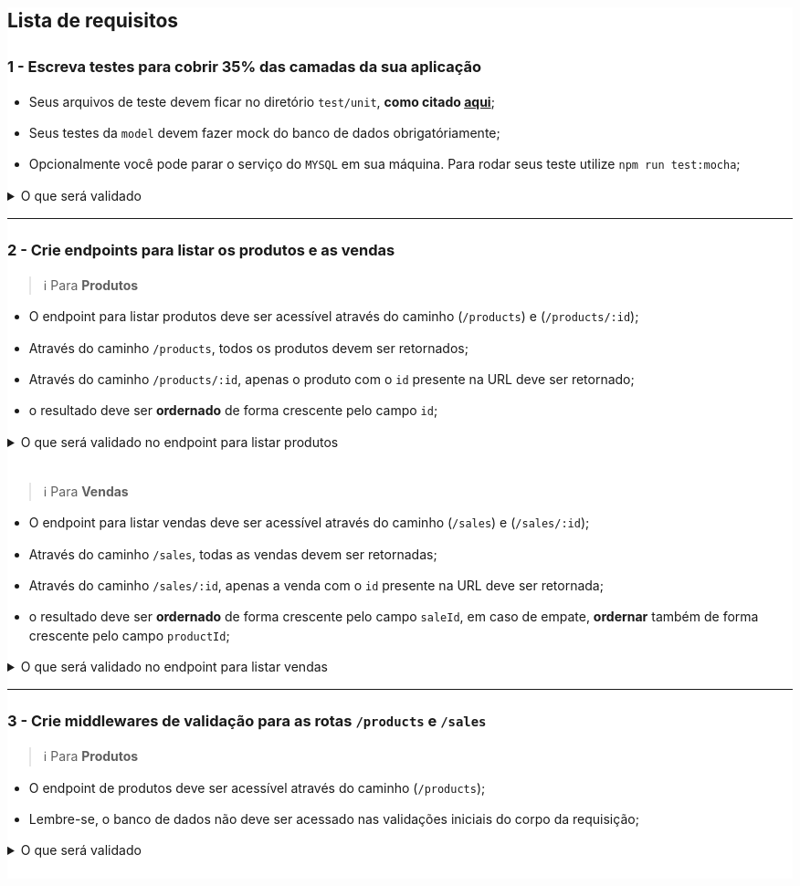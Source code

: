 ## Lista de requisitos

### 1 - Escreva testes para cobrir 35% das camadas da sua aplicação

- Seus arquivos de teste devem ficar no diretório `test/unit`, **como citado [aqui](#para-escrever-seus-própios-arquivos-de-teste)**;

- Seus testes da `model` devem fazer mock do banco de dados obrigatóriamente;

- Opcionalmente você pode parar o serviço do `MYSQL` em sua máquina. Para rodar seus teste utilize `npm run test:mocha`;

<details close><summary>O que será validado</summary></details>

---

### 2 - Crie endpoints para listar os produtos e as vendas

> :information_source: Para **Produtos**

- O endpoint para listar produtos deve ser acessível através do caminho (`/products`) e (`/products/:id`);

- Através do caminho `/products`, todos os produtos devem ser retornados;

- Através do caminho `/products/:id`, apenas o produto com o `id` presente na URL deve ser retornado;

- o resultado deve ser **ordernado** de forma crescente pelo campo `id`;

<details close><summary>O que será validado no endpoint para listar produtos</summary></details>
<br>

> :information_source: Para **Vendas**

- O endpoint para listar vendas deve ser acessível através do caminho (`/sales`) e (`/sales/:id`);

- Através do caminho `/sales`, todas as vendas devem ser retornadas;

- Através do caminho `/sales/:id`, apenas a venda com o `id` presente na URL deve ser retornada;

- o resultado deve ser **ordernado** de forma crescente pelo campo `saleId`, em caso de empate, **ordernar** também de forma crescente pelo campo `productId`;

<details close><summary>O que será validado no endpoint para listar vendas</summary></details>

---

### 3 - Crie middlewares de validação para as rotas `/products` e `/sales`

> :information_source: Para **Produtos**

- O endpoint de produtos deve ser acessível através do caminho (`/products`);

- Lembre-se, o banco de dados não deve ser acessado nas validações iniciais do corpo da requisição;

<details close><summary>O que será validado</summary></details>
<br>
